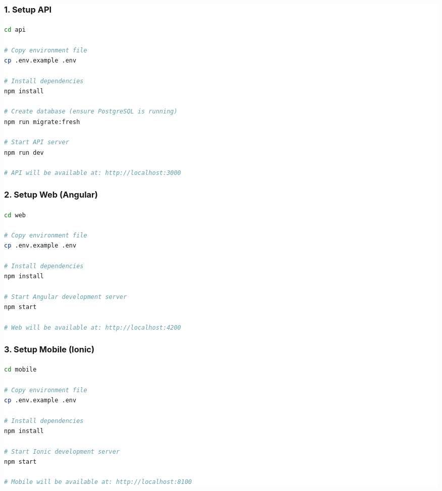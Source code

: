 ### 1. Setup API

```bash
cd api

# Copy environment file
cp .env.example .env

# Install dependencies
npm install

# Create database (ensure PostgreSQL is running)
npm run migrate:fresh

# Start API server
npm run dev

# API will be available at: http://localhost:3000
```

### 2. Setup Web (Angular)

```bash
cd web

# Copy environment file
cp .env.example .env

# Install dependencies
npm install

# Start Angular development server
npm start

# Web will be available at: http://localhost:4200
```

### 3. Setup Mobile (Ionic)

```bash
cd mobile

# Copy environment file
cp .env.example .env

# Install dependencies
npm install

# Start Ionic development server
npm start

# Mobile will be available at: http://localhost:8100
```
